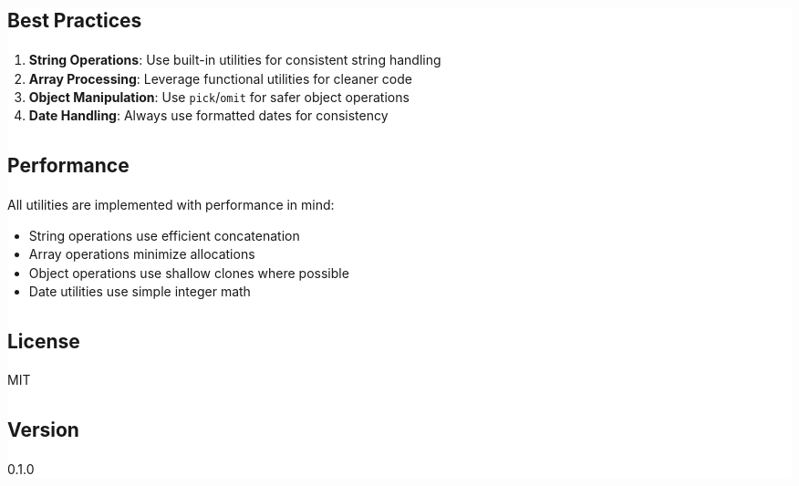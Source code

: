 ## Best Practices

1. **String Operations**: Use built-in utilities for consistent string handling
2. **Array Processing**: Leverage functional utilities for cleaner code
3. **Object Manipulation**: Use `pick`/`omit` for safer object operations
4. **Date Handling**: Always use formatted dates for consistency

## Performance

All utilities are implemented with performance in mind:
- String operations use efficient concatenation
- Array operations minimize allocations
- Object operations use shallow clones where possible
- Date utilities use simple integer math

## License

MIT

## Version

0.1.0
